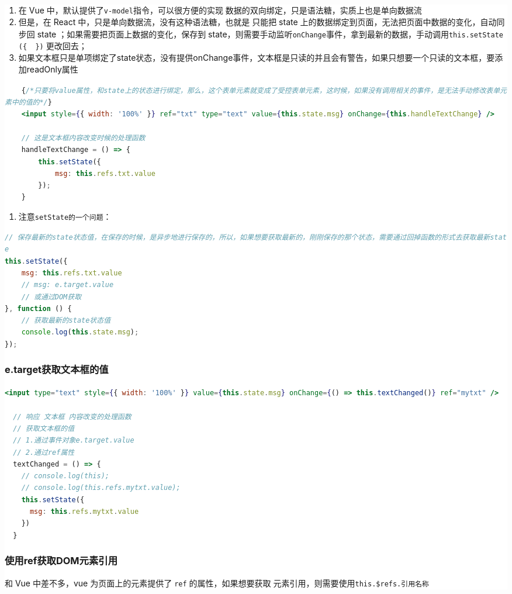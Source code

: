 1. 在 Vue 中，默认提供了`v-model`指令，可以很方便的实现 数据的双向绑定，只是语法糖，实质上也是单向数据流
2. 但是，在 React 中，只是单向数据流，没有这种语法糖，也就是 只能把 state 上的数据绑定到页面，无法把页面中数据的变化，自动同步回 state ；如果需要把页面上数据的变化，保存到 state，则需要手动监听`onChange`事件，拿到最新的数据，手动调用`this.setState({  })` 更改回去；
3. 如果文本框只是单项绑定了state状态，没有提供onChange事件，文本框是只读的并且会有警告，如果只想要一个只读的文本框，要添加readOnly属性

```jsx
    {/*只要将value属性，和state上的状态进行绑定，那么，这个表单元素就变成了受控表单元素，这时候，如果没有调用相关的事件，是无法手动修改表单元素中的值的*/}
    <input style={{ width: '100%' }} ref="txt" type="text" value={this.state.msg} onChange={this.handleTextChange} />

    // 这是文本框内容改变时候的处理函数
    handleTextChange = () => {
        this.setState({
            msg: this.refs.txt.value
        });
    }
```

1. 注意`setState的一个问题`：

```jsx
// 保存最新的state状态值，在保存的时候，是异步地进行保存的，所以，如果想要获取最新的，刚刚保存的那个状态，需要通过回掉函数的形式去获取最新state
this.setState({
    msg: this.refs.txt.value
    // msg: e.target.value
    // 或通过DOM获取
}, function () {
    // 获取最新的state状态值
    console.log(this.state.msg);
});
```

### e.target获取文本框的值

```jsx
<input type="text" style={{ width: '100%' }} value={this.state.msg} onChange={() => this.textChanged()} ref="mytxt" />

  // 响应 文本框 内容改变的处理函数
  // 获取文本框的值
  // 1.通过事件对象e.target.value
  // 2.通过ref属性
  textChanged = () => {
    // console.log(this);
    // console.log(this.refs.mytxt.value);
    this.setState({
      msg: this.refs.mytxt.value
    })
  }
```

### 使用ref获取DOM元素引用

和 Vue 中差不多，vue 为页面上的元素提供了 `ref` 的属性，如果想要获取 元素引用，则需要使用`this.$refs.引用名称`
